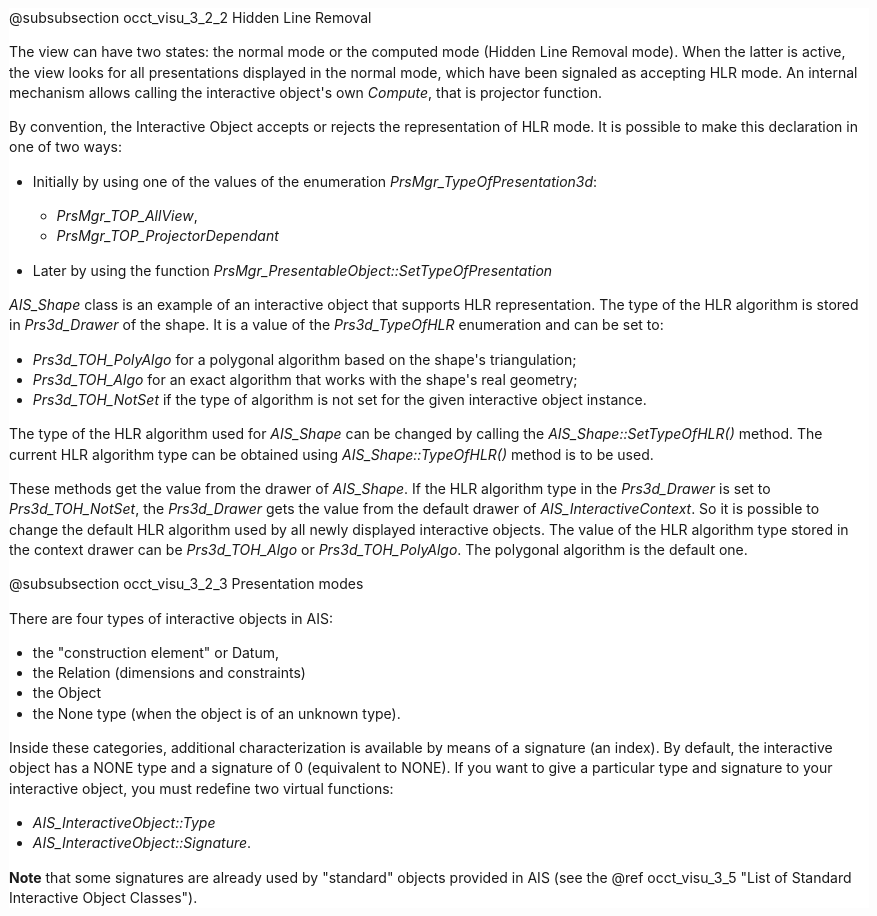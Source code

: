 @subsubsection occt_visu_3_2_2 Hidden Line Removal

The view can have two states: the normal mode or the computed mode (Hidden Line Removal mode).
When the latter is active, the view looks for all presentations displayed in the normal mode, which have been signaled as accepting HLR mode.
An internal mechanism allows calling the interactive object's own *Compute*, that is projector function.

By convention, the Interactive Object accepts or rejects the representation of HLR mode.
It is possible to make this declaration in one of two ways:

* Initially by using one of the values of the enumeration *PrsMgr_TypeOfPresentation3d*:
  * *PrsMgr_TOP_AllView*,
  * *PrsMgr_TOP_ProjectorDependant*

* Later by using the function *PrsMgr_PresentableObject::SetTypeOfPresentation*

*AIS_Shape* class is an example of an interactive object that supports HLR representation.
The type of the HLR algorithm is stored in *Prs3d_Drawer* of the shape.
It is a value of the *Prs3d_TypeOfHLR* enumeration and can be set to:
  * *Prs3d_TOH_PolyAlgo* for a polygonal algorithm based on the shape's triangulation;
  * *Prs3d_TOH_Algo*  for an exact algorithm that works with the shape's real geometry;
  * *Prs3d_TOH_NotSet*  if the type of algorithm is not set for the given interactive object instance.

The type of the HLR algorithm used for *AIS_Shape* can be changed by calling the *AIS_Shape::SetTypeOfHLR()* method.
The current HLR algorithm type can be obtained using *AIS_Shape::TypeOfHLR()* method is to be used.

These methods get the value from the drawer of *AIS_Shape*.
If the HLR algorithm type in the *Prs3d_Drawer* is set to *Prs3d_TOH_NotSet*, the *Prs3d_Drawer* gets the value from the default drawer of *AIS_InteractiveContext*.
So it is possible to change the default HLR algorithm used by all newly displayed interactive objects.
The value of the HLR algorithm type stored in the context drawer can be *Prs3d_TOH_Algo* or *Prs3d_TOH_PolyAlgo*.
The polygonal algorithm is the default one.

@subsubsection occt_visu_3_2_3 Presentation modes

There are four types of interactive objects in AIS:
  * the "construction element" or Datum,
  * the Relation (dimensions and constraints)
  * the Object
  * the None type (when the object is of an unknown type).

Inside these categories, additional characterization is available by means of a signature (an index).
By default, the interactive object has a NONE type and a signature of 0 (equivalent to NONE).
If you want to give a particular type and signature to your interactive object, you must redefine two virtual functions:
  * *AIS_InteractiveObject::Type*
  * *AIS_InteractiveObject::Signature*.

**Note** that some signatures are already used by "standard" objects provided in AIS (see the @ref occt_visu_3_5 "List of Standard Interactive Object Classes").
